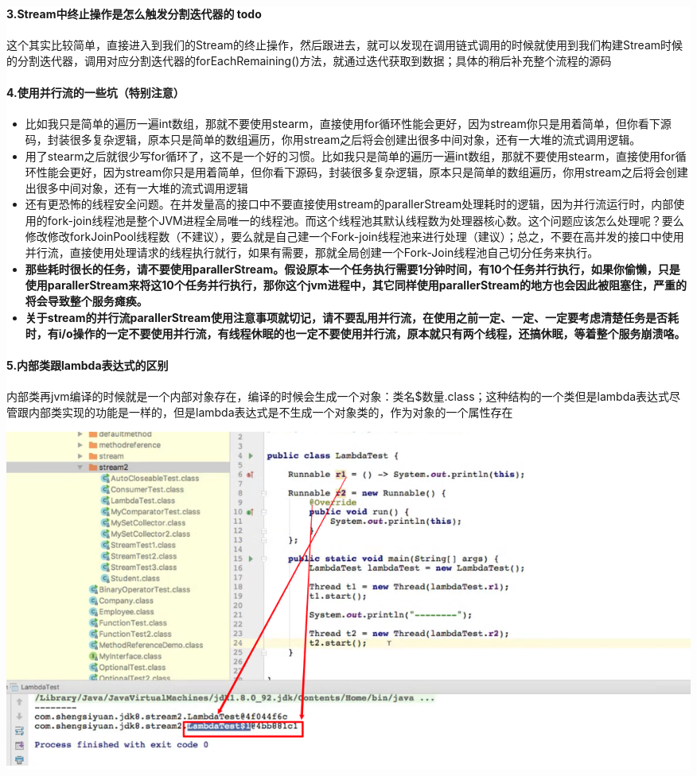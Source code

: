 #### 3.Stream中终止操作是怎么触发分割迭代器的 todo

这个其实比较简单，直接进入到我们的Stream的终止操作，然后跟进去，就可以发现在调用链式调用的时候就使用到我们构建Stream时候的分割迭代器，调用对应分割迭代器的forEachRemaining()方法，就通过迭代获取到数据；具体的稍后补充整个流程的源码



#### 4.使用并行流的一些坑（特别注意）

- 比如我只是简单的遍历一遍int数组，那就不要使用stearm，直接使用for循环性能会更好，因为stream你只是用着简单，但你看下源码，封装很多复杂逻辑，原本只是简单的数组遍历，你用stream之后将会创建出很多中间对象，还有一大堆的流式调用逻辑。
- 用了stearm之后就很少写for循环了，这不是一个好的习惯。比如我只是简单的遍历一遍int数组，那就不要使用stearm，直接使用for循环性能会更好，因为stream你只是用着简单，但你看下源码，封装很多复杂逻辑，原本只是简单的数组遍历，你用stream之后将会创建出很多中间对象，还有一大堆的流式调用逻辑
- 还有更恐怖的线程安全问题。在并发量高的接口中不要直接使用stream的parallerStream处理耗时的逻辑，因为并行流运行时，内部使用的fork-join线程池是整个JVM进程全局唯一的线程池。而这个线程池其默认线程数为处理器核心数。这个问题应该怎么处理呢？要么修改修改forkJoinPool线程数（不建议），要么就是自己建一个Fork-join线程池来进行处理（建议）；总之，不要在高并发的接口中使用并行流，直接使用处理请求的线程执行就行，如果有需要，那就全局创建一个Fork-Join线程池自己切分任务来执行。
- **那些耗时很长的任务，请不要使用parallerStream。假设原本一个任务执行需要1分钟时间，有10个任务并行执行，如果你偷懒，只是使用parallerStream来将这10个任务并行执行，那你这个jvm进程中，其它同样使用parallerStream的地方也会因此被阻塞住，严重的将会导致整个服务瘫痪。**
- **关于stream的并行流parallerStream使用注意事项就切记，请不要乱用并行流，在使用之前一定、一定、一定要考虑清楚任务是否耗时，有i/o操作的一定不要使用并行流，有线程休眠的也一定不要使用并行流，原本就只有两个线程，还搞休眠，等着整个服务崩溃咯。**

#### 5.内部类跟lambda表达式的区别

内部类再jvm编译的时候就是一个内部对象存在，编译的时候会生成一个对象：类名$数量.class；这种结构的一个类但是lambda表达式尽管跟内部类实现的功能是一样的，但是lambda表达式是不生成一个对象类的，作为对象的一个属性存在

![8-31-6](8-31-6.png)
